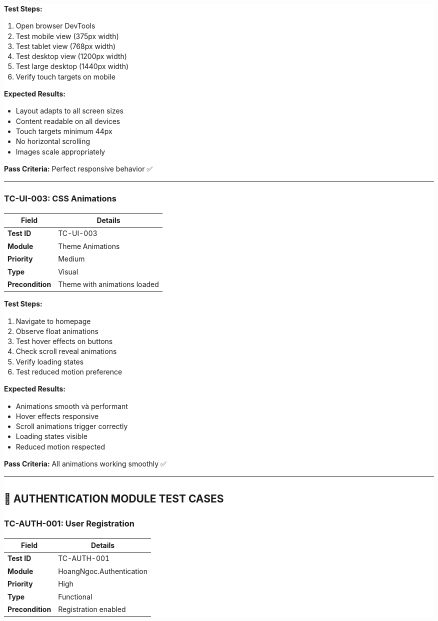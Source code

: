**Test Steps:**
1. Open browser DevTools
2. Test mobile view (375px width)
3. Test tablet view (768px width)
4. Test desktop view (1200px width)
5. Test large desktop (1440px width)
6. Verify touch targets on mobile

**Expected Results:**
- Layout adapts to all screen sizes
- Content readable on all devices
- Touch targets minimum 44px
- No horizontal scrolling
- Images scale appropriately

**Pass Criteria:** Perfect responsive behavior ✅

---

### **TC-UI-003: CSS Animations**
| **Field** | **Details** |
|-----------|-------------|
| **Test ID** | TC-UI-003 |
| **Module** | Theme Animations |
| **Priority** | Medium |
| **Type** | Visual |
| **Precondition** | Theme with animations loaded |

**Test Steps:**
1. Navigate to homepage
2. Observe float animations
3. Test hover effects on buttons
4. Check scroll reveal animations
5. Verify loading states
6. Test reduced motion preference

**Expected Results:**
- Animations smooth và performant
- Hover effects responsive
- Scroll animations trigger correctly
- Loading states visible
- Reduced motion respected

**Pass Criteria:** All animations working smoothly ✅

---

## 🔐 **AUTHENTICATION MODULE TEST CASES**

### **TC-AUTH-001: User Registration**
| **Field** | **Details** |
|-----------|-------------|
| **Test ID** | TC-AUTH-001 |
| **Module** | HoangNgoc.Authentication |
| **Priority** | High |
| **Type** | Functional |
| **Precondition** | Registration enabled |
